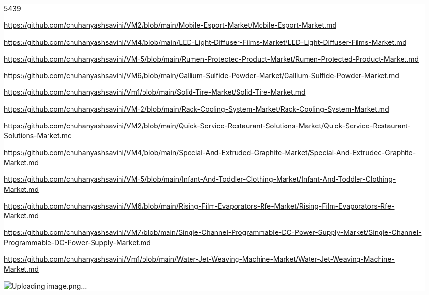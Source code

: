 5439</p><p><a href="https://github.com/chuhanyashsavini/VM2/blob/main/Mobile-Esport-Market/Mobile-Esport-Market.md">https://github.com/chuhanyashsavini/VM2/blob/main/Mobile-Esport-Market/Mobile-Esport-Market.md</a></p><p><a href="https://github.com/chuhanyashsavini/VM4/blob/main/LED-Light-Diffuser-Films-Market/LED-Light-Diffuser-Films-Market.md">https://github.com/chuhanyashsavini/VM4/blob/main/LED-Light-Diffuser-Films-Market/LED-Light-Diffuser-Films-Market.md</a></p><p><a href="https://github.com/chuhanyashsavini/VM-5/blob/main/Rumen-Protected-Product-Market/Rumen-Protected-Product-Market.md">https://github.com/chuhanyashsavini/VM-5/blob/main/Rumen-Protected-Product-Market/Rumen-Protected-Product-Market.md</a></p><p><a href="https://github.com/chuhanyashsavini/VM6/blob/main/Gallium-Sulfide-Powder-Market/Gallium-Sulfide-Powder-Market.md">https://github.com/chuhanyashsavini/VM6/blob/main/Gallium-Sulfide-Powder-Market/Gallium-Sulfide-Powder-Market.md</a></p><p><a href="https://github.com/chuhanyashsavini/Vm1/blob/main/Solid-Tire-Market/Solid-Tire-Market.md">https://github.com/chuhanyashsavini/Vm1/blob/main/Solid-Tire-Market/Solid-Tire-Market.md</a></p><p><a href="https://github.com/chuhanyashsavini/VM-2/blob/main/Rack-Cooling-System-Market/Rack-Cooling-System-Market.md">https://github.com/chuhanyashsavini/VM-2/blob/main/Rack-Cooling-System-Market/Rack-Cooling-System-Market.md</a></p><p><a href="https://github.com/chuhanyashsavini/VM2/blob/main/Quick-Service-Restaurant-Solutions-Market/Quick-Service-Restaurant-Solutions-Market.md">https://github.com/chuhanyashsavini/VM2/blob/main/Quick-Service-Restaurant-Solutions-Market/Quick-Service-Restaurant-Solutions-Market.md</a></p><p><a href="https://github.com/chuhanyashsavini/VM4/blob/main/Special-And-Extruded-Graphite-Market/Special-And-Extruded-Graphite-Market.md">https://github.com/chuhanyashsavini/VM4/blob/main/Special-And-Extruded-Graphite-Market/Special-And-Extruded-Graphite-Market.md</a></p><p><a href="https://github.com/chuhanyashsavini/VM-5/blob/main/Infant-And-Toddler-Clothing-Market/Infant-And-Toddler-Clothing-Market.md">https://github.com/chuhanyashsavini/VM-5/blob/main/Infant-And-Toddler-Clothing-Market/Infant-And-Toddler-Clothing-Market.md</a></p><p><a href="https://github.com/chuhanyashsavini/VM6/blob/main/Rising-Film-Evaporators-Rfe-Market/Rising-Film-Evaporators-Rfe-Market.md">https://github.com/chuhanyashsavini/VM6/blob/main/Rising-Film-Evaporators-Rfe-Market/Rising-Film-Evaporators-Rfe-Market.md</a></p><p><a href="https://github.com/chuhanyashsavini/VM7/blob/main/Single-Channel-Programmable-DC-Power-Supply-Market/Single-Channel-Programmable-DC-Power-Supply-Market.md">https://github.com/chuhanyashsavini/VM7/blob/main/Single-Channel-Programmable-DC-Power-Supply-Market/Single-Channel-Programmable-DC-Power-Supply-Market.md</a></p><p><a href="https://github.com/chuhanyashsavini/Vm1/blob/main/Water-Jet-Weaving-Machine-Market/Water-Jet-Weaving-Machine-Market.md">https://github.com/chuhanyashsavini/Vm1/blob/main/Water-Jet-Weaving-Machine-Market/Water-Jet-Weaving-Machine-Market.md</a></p>
![Uploading image.png…]()
